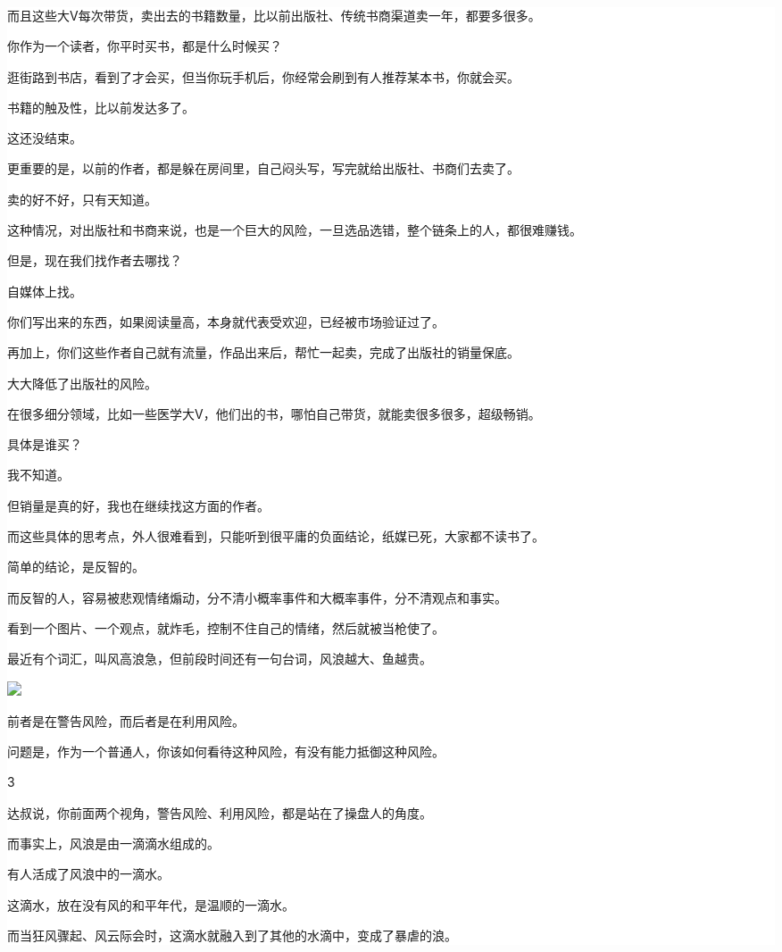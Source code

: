 而且这些大V每次带货，卖出去的书籍数量，比以前出版社、传统书商渠道卖一年，都要多很多。  

你作为一个读者，你平时买书，都是什么时候买？

逛街路到书店，看到了才会买，但当你玩手机后，你经常会刷到有人推荐某本书，你就会买。

书籍的触及性，比以前发达多了。

这还没结束。

更重要的是，以前的作者，都是躲在房间里，自己闷头写，写完就给出版社、书商们去卖了。  

卖的好不好，只有天知道。

这种情况，对出版社和书商来说，也是一个巨大的风险，一旦选品选错，整个链条上的人，都很难赚钱。  

但是，现在我们找作者去哪找？

自媒体上找。

你们写出来的东西，如果阅读量高，本身就代表受欢迎，已经被市场验证过了。

再加上，你们这些作者自己就有流量，作品出来后，帮忙一起卖，完成了出版社的销量保底。

大大降低了出版社的风险。

在很多细分领域，比如一些医学大V，他们出的书，哪怕自己带货，就能卖很多很多，超级畅销。  

具体是谁买？

我不知道。

但销量是真的好，我也在继续找这方面的作者。

而这些具体的思考点，外人很难看到，只能听到很平庸的负面结论，纸媒已死，大家都不读书了。

简单的结论，是反智的。

而反智的人，容易被悲观情绪煽动，分不清小概率事件和大概率事件，分不清观点和事实。

看到一个图片、一个观点，就炸毛，控制不住自己的情绪，然后就被当枪使了。

最近有个词汇，叫风高浪急，但前段时间还有一句台词，风浪越大、鱼越贵。

![](https://mmbiz.qpic.cn/mmbiz_jpg/7jriahnMs10Jz38SmukVMTy0KmwGMA1hwjiaMMqkFuOaeK5UzOC2116EXfqpZKscH3YbcINk7BKEwBicuic94KTeMg/640?wx_fmt=jpeg)

前者是在警告风险，而后者是在利用风险。

问题是，作为一个普通人，你该如何看待这种风险，有没有能力抵御这种风险。

  

3

  

达叔说，你前面两个视角，警告风险、利用风险，都是站在了操盘人的角度。

而事实上，风浪是由一滴滴水组成的。

有人活成了风浪中的一滴水。

这滴水，放在没有风的和平年代，是温顺的一滴水。

而当狂风骤起、风云际会时，这滴水就融入到了其他的水滴中，变成了暴虐的浪。  
